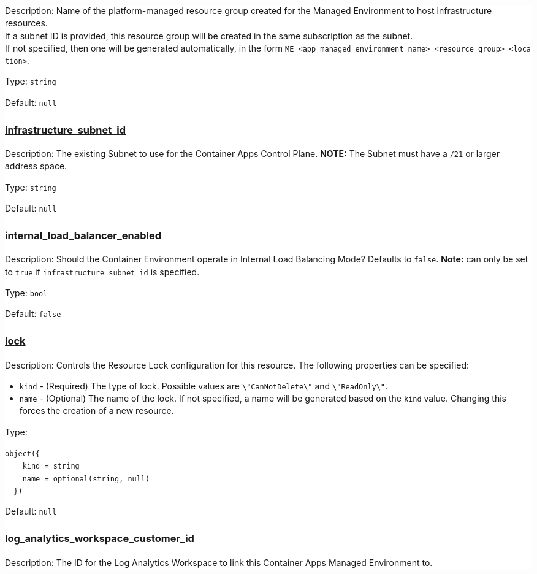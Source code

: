 Description: Name of the platform-managed resource group created for the Managed Environment to host infrastructure resources.  
If a subnet ID is provided, this resource group will be created in the same subscription as the subnet.  
If not specified, then one will be generated automatically, in the form `ME_<app_managed_environment_name>_<resource_group>_<location>`.

Type: `string`

Default: `null`

### <a name="input_infrastructure_subnet_id"></a> [infrastructure\_subnet\_id](#input\_infrastructure\_subnet\_id)

Description: The existing Subnet to use for the Container Apps Control Plane. **NOTE:** The Subnet must have a `/21` or larger address space.

Type: `string`

Default: `null`

### <a name="input_internal_load_balancer_enabled"></a> [internal\_load\_balancer\_enabled](#input\_internal\_load\_balancer\_enabled)

Description: Should the Container Environment operate in Internal Load Balancing Mode? Defaults to `false`. **Note:** can only be set to `true` if `infrastructure_subnet_id` is specified.

Type: `bool`

Default: `false`

### <a name="input_lock"></a> [lock](#input\_lock)

Description: Controls the Resource Lock configuration for this resource. The following properties can be specified:

- `kind` - (Required) The type of lock. Possible values are `\"CanNotDelete\"` and `\"ReadOnly\"`.
- `name` - (Optional) The name of the lock. If not specified, a name will be generated based on the `kind` value. Changing this forces the creation of a new resource.

Type:

```hcl
object({
    kind = string
    name = optional(string, null)
  })
```

Default: `null`

### <a name="input_log_analytics_workspace_customer_id"></a> [log\_analytics\_workspace\_customer\_id](#input\_log\_analytics\_workspace\_customer\_id)

Description: The ID for the Log Analytics Workspace to link this Container Apps Managed Environment to.
